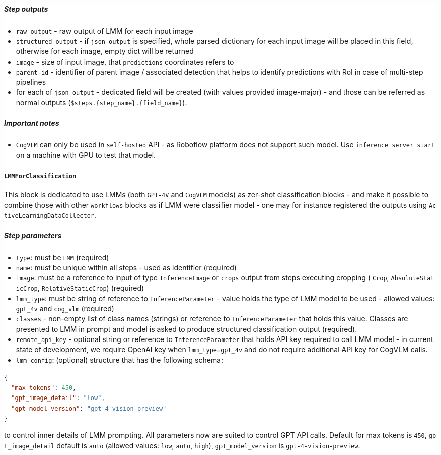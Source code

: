 ##### Step outputs
* `raw_output` - raw output of LMM for each input image
* `structured_output` - if `json_output` is specified, whole parsed dictionary for each input image will be placed in this field, 
otherwise for each image, empty dict will be returned
* `image` - size of input image, that `predictions` coordinates refers to 
* `parent_id` - identifier of parent image / associated detection that helps to identify predictions with RoI in case
of multi-step pipelines
* for each of `json_output` - dedicated field will be created (with values provided image-major) - and those can be 
referred as normal outputs (`$steps.{step_name}.{field_name}`).

##### Important notes
* `CogVLM` can only be used in `self-hosted` API - as Roboflow platform does not support such model. 
Use `inference server start` on a machine with GPU to test that model.

#### `LMMForClassification`
This block is dedicated to use LMMs (both `GPT-4V` and `CogVLM` models) as zer-shot classification blocks - and make it
possible to combine those with other `workflows` blocks as if LMM were classifier model - one may for instance 
registered the outputs using `ActiveLearningDataCollector`.

##### Step parameters
* `type`: must be `LMM` (required)
* `name`: must be unique within all steps - used as identifier (required)
* `image`: must be a reference to input of type `InferenceImage` or `crops` output from steps executing cropping (
`Crop`, `AbsoluteStaticCrop`, `RelativeStaticCrop`) (required)
* `lmm_type`: must be string of reference to `InferenceParameter` - value holds the type of LMM model to be used - 
allowed values: `gpt_4v` and `cog_vlm` (required)
* `classes` - non-empty list of class names (strings) or reference to `InferenceParameter` that holds this value. 
Classes are presented to LMM in prompt and model is asked to produce structured classification output (required).
* `remote_api_key` - optional string or reference to `InferenceParameter` that holds API key required to
call LMM model - in current state of development, we require OpenAI key when `lmm_type=gpt_4v` and
do not require additional API key for CogVLM calls.
* `lmm_config`: (optional) structure that has the following schema:
```json
{
  "max_tokens": 450,
  "gpt_image_detail": "low",
  "gpt_model_version": "gpt-4-vision-preview"
}
```
to control inner details of LMM prompting. All parameters now are suited to control GPT API calls. Default for
max tokens is `450`, `gpt_image_detail` default is `auto` (allowed values: `low`, `auto`, `high`), 
`gpt_model_version` is `gpt-4-vision-preview`.
